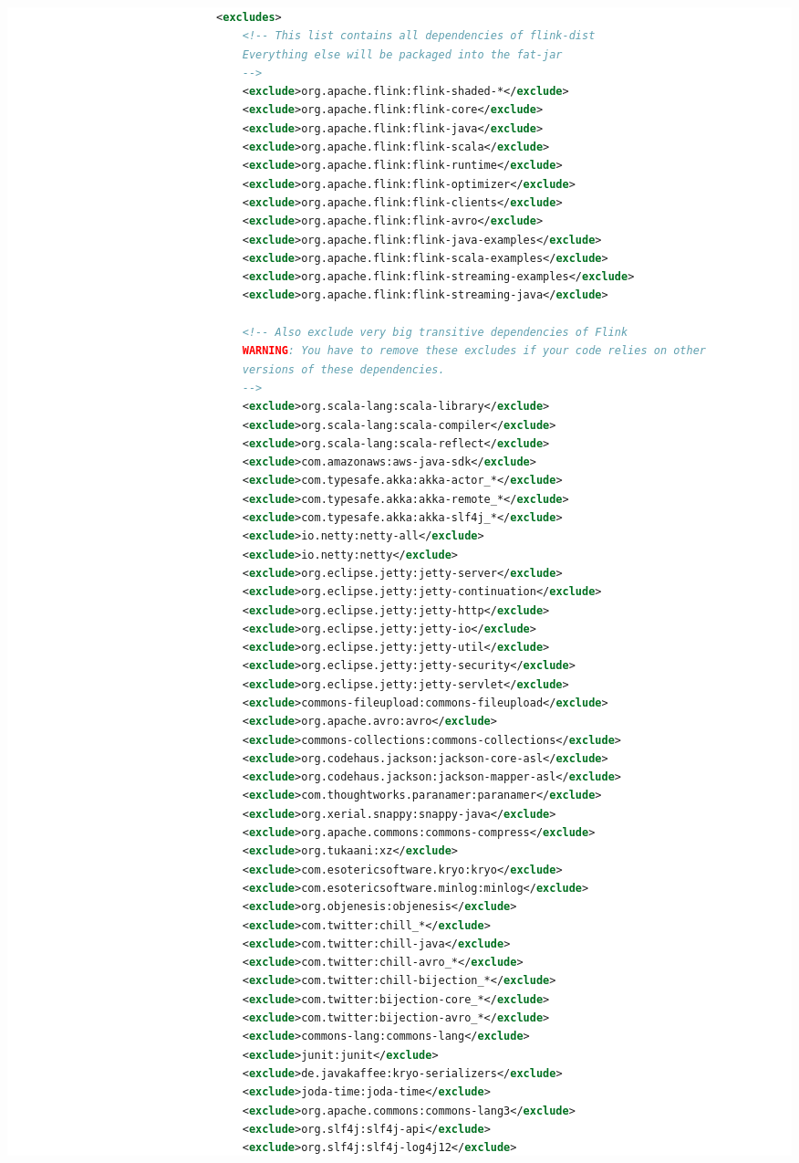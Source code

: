 ```xml
								<excludes>
									<!-- This list contains all dependencies of flink-dist
									Everything else will be packaged into the fat-jar
									-->
									<exclude>org.apache.flink:flink-shaded-*</exclude>
									<exclude>org.apache.flink:flink-core</exclude>
									<exclude>org.apache.flink:flink-java</exclude>
									<exclude>org.apache.flink:flink-scala</exclude>
									<exclude>org.apache.flink:flink-runtime</exclude>
									<exclude>org.apache.flink:flink-optimizer</exclude>
									<exclude>org.apache.flink:flink-clients</exclude>
									<exclude>org.apache.flink:flink-avro</exclude>
									<exclude>org.apache.flink:flink-java-examples</exclude>
									<exclude>org.apache.flink:flink-scala-examples</exclude>
									<exclude>org.apache.flink:flink-streaming-examples</exclude>
									<exclude>org.apache.flink:flink-streaming-java</exclude>

									<!-- Also exclude very big transitive dependencies of Flink
									WARNING: You have to remove these excludes if your code relies on other
									versions of these dependencies.
									-->
									<exclude>org.scala-lang:scala-library</exclude>
									<exclude>org.scala-lang:scala-compiler</exclude>
									<exclude>org.scala-lang:scala-reflect</exclude>
									<exclude>com.amazonaws:aws-java-sdk</exclude>
									<exclude>com.typesafe.akka:akka-actor_*</exclude>
									<exclude>com.typesafe.akka:akka-remote_*</exclude>
									<exclude>com.typesafe.akka:akka-slf4j_*</exclude>
									<exclude>io.netty:netty-all</exclude>
									<exclude>io.netty:netty</exclude>
									<exclude>org.eclipse.jetty:jetty-server</exclude>
									<exclude>org.eclipse.jetty:jetty-continuation</exclude>
									<exclude>org.eclipse.jetty:jetty-http</exclude>
									<exclude>org.eclipse.jetty:jetty-io</exclude>
									<exclude>org.eclipse.jetty:jetty-util</exclude>
									<exclude>org.eclipse.jetty:jetty-security</exclude>
									<exclude>org.eclipse.jetty:jetty-servlet</exclude>
									<exclude>commons-fileupload:commons-fileupload</exclude>
									<exclude>org.apache.avro:avro</exclude>
									<exclude>commons-collections:commons-collections</exclude>
									<exclude>org.codehaus.jackson:jackson-core-asl</exclude>
									<exclude>org.codehaus.jackson:jackson-mapper-asl</exclude>
									<exclude>com.thoughtworks.paranamer:paranamer</exclude>
									<exclude>org.xerial.snappy:snappy-java</exclude>
									<exclude>org.apache.commons:commons-compress</exclude>
									<exclude>org.tukaani:xz</exclude>
									<exclude>com.esotericsoftware.kryo:kryo</exclude>
									<exclude>com.esotericsoftware.minlog:minlog</exclude>
									<exclude>org.objenesis:objenesis</exclude>
									<exclude>com.twitter:chill_*</exclude>
									<exclude>com.twitter:chill-java</exclude>
									<exclude>com.twitter:chill-avro_*</exclude>
									<exclude>com.twitter:chill-bijection_*</exclude>
									<exclude>com.twitter:bijection-core_*</exclude>
									<exclude>com.twitter:bijection-avro_*</exclude>
									<exclude>commons-lang:commons-lang</exclude>
									<exclude>junit:junit</exclude>
									<exclude>de.javakaffee:kryo-serializers</exclude>
									<exclude>joda-time:joda-time</exclude>
									<exclude>org.apache.commons:commons-lang3</exclude>
									<exclude>org.slf4j:slf4j-api</exclude>
									<exclude>org.slf4j:slf4j-log4j12</exclude>
```